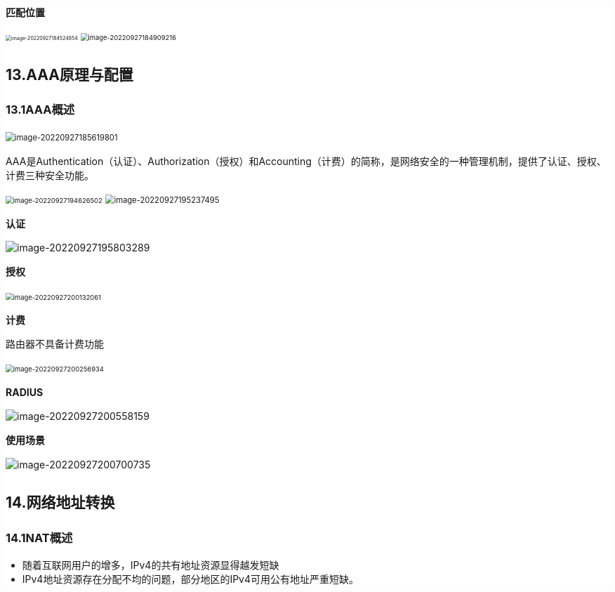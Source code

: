 **匹配位置**

<img src="C:%5CUsers%5Clyn95%5CAppData%5CRoaming%5CTypora%5Ctypora-user-images%5Cimage-20220927184524854.png" alt="image-20220927184524854" style="zoom:50%;" />



<img src="C:%5CUsers%5Clyn95%5CAppData%5CRoaming%5CTypora%5Ctypora-user-images%5Cimage-20220927184909216.png" alt="image-20220927184909216" style="zoom:67%;" />



## 13.AAA原理与配置

### 13.1AAA概述

<img src="C:%5CUsers%5Clyn95%5CAppData%5CRoaming%5CTypora%5Ctypora-user-images%5Cimage-20220927185619801.png" alt="image-20220927185619801" style="zoom: 80%;" />

AAA是Authentication（认证）、Authorization（授权）和Accounting（计费）的简称，是网络安全的一种管理机制，提供了认证、授权、计费三种安全功能。

<img src="C:%5CUsers%5Clyn95%5CAppData%5CRoaming%5CTypora%5Ctypora-user-images%5Cimage-20220927194626502.png" alt="image-20220927194626502" style="zoom:67%;" />

<img src="C:%5CUsers%5Clyn95%5CAppData%5CRoaming%5CTypora%5Ctypora-user-images%5Cimage-20220927195237495.png" alt="image-20220927195237495" style="zoom:80%;" />

**认证**



![image-20220927195803289](https://gitee.com/lynbz1018/image/raw/master/img/20220927195804.png)



**授权**



<img src="C:%5CUsers%5Clyn95%5CAppData%5CRoaming%5CTypora%5Ctypora-user-images%5Cimage-20220927200132061.png" alt="image-20220927200132061" style="zoom:67%;" />



**计费**

路由器不具备计费功能

<img src="C:%5CUsers%5Clyn95%5CAppData%5CRoaming%5CTypora%5Ctypora-user-images%5Cimage-20220927200256934.png" alt="image-20220927200256934" style="zoom:67%;" />

**RADIUS**

![image-20220927200558159](https://gitee.com/lynbz1018/image/raw/master/img/20220927200559.png)

**使用场景**

![image-20220927200700735](https://gitee.com/lynbz1018/image/raw/master/img/20220927200701.png)

## 14.网络地址转换

### 14.1NAT概述

* 随着互联网用户的增多，IPv4的共有地址资源显得越发短缺
* IPv4地址资源存在分配不均的问题，部分地区的IPv4可用公有地址严重短缺。
